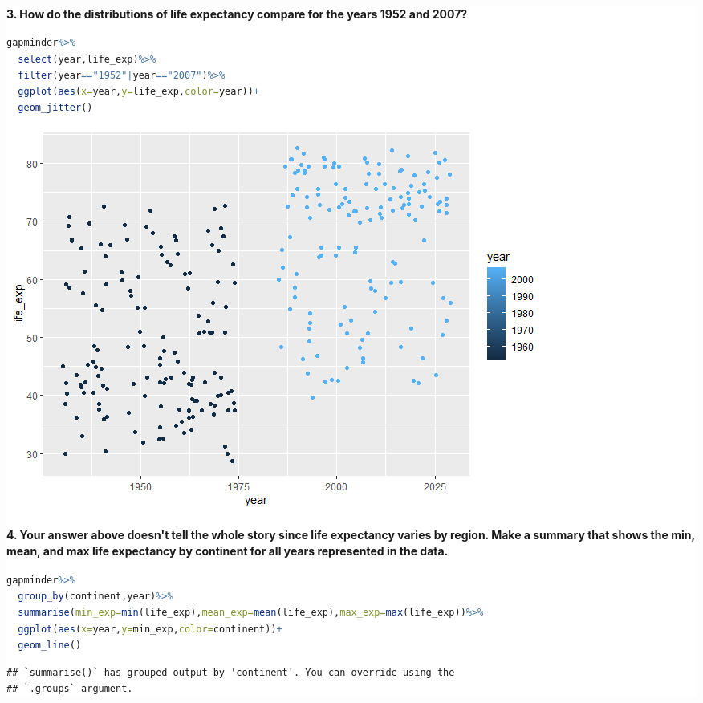 
**3. How do the distributions of life expectancy compare for the years 1952 and 2007?**


```r
gapminder%>%
  select(year,life_exp)%>%
  filter(year=="1952"|year=="2007")%>%
  ggplot(aes(x=year,y=life_exp,color=year))+
  geom_jitter()
```

![](lab11_hw_files/figure-html/unnamed-chunk-8-1.png)


**4. Your answer above doesn't tell the whole story since life expectancy varies by region. Make a summary that shows the min, mean, and max life expectancy by continent for all years represented in the data.**

```r
gapminder%>%
  group_by(continent,year)%>%
  summarise(min_exp=min(life_exp),mean_exp=mean(life_exp),max_exp=max(life_exp))%>%
  ggplot(aes(x=year,y=min_exp,color=continent))+
  geom_line()
```

```
## `summarise()` has grouped output by 'continent'. You can override using the
## `.groups` argument.
```
